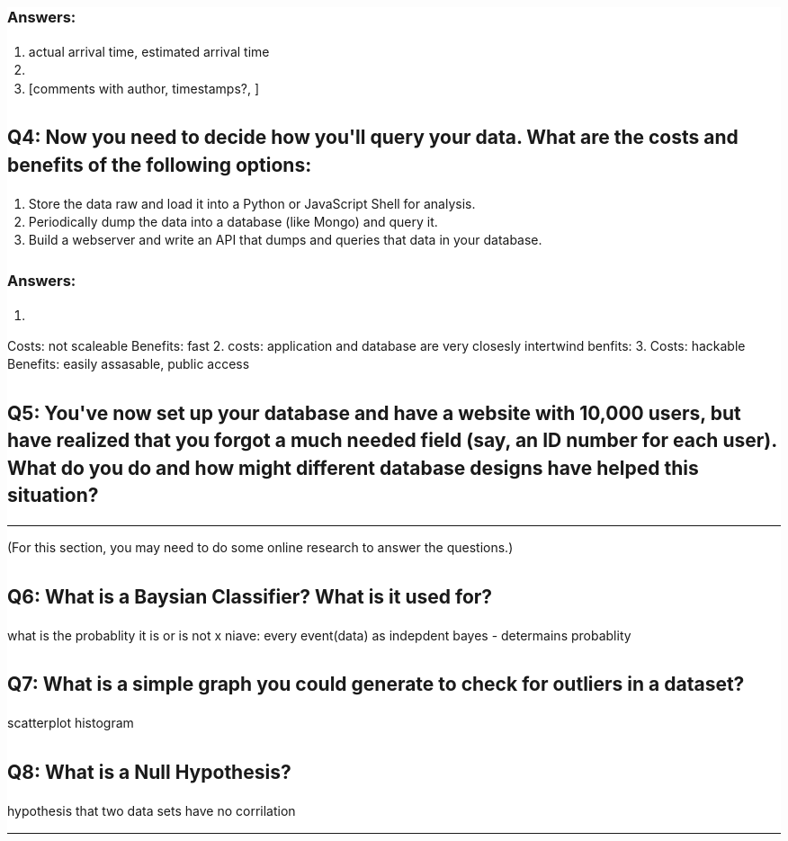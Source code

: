 ### Answers:
1. actual arrival time, estimated arrival time
2. 
3. [comments with author, timestamps?, ]  

## Q4: Now you need to decide how you'll query your data.  What are the costs and benefits of the following options: 
1. Store the data raw and load it into a Python or JavaScript Shell for analysis.  
2. Periodically dump the data into a database (like Mongo) and query it.
3. Build a webserver and write an API that dumps and queries that data in your database.

### Answers:
1. 
Costs: not scaleable
Benefits: fast
2. costs: application and database are very closesly intertwind
benfits: 
3.
Costs: hackable
Benefits: easily assasable, public access


## Q5: You've now set up your database and have a website with 10,000 users, but have realized that you forgot a much needed field (say, an ID number for each user).  What do you do and how might different database designs have helped this situation?



---------------

(For this section, you may need to do some online research to answer the questions.)

## Q6: What is a Baysian Classifier?  What is it used for?

what is the probablity it is or is not x
niave: every event(data) as indepdent
bayes - determains probablity 

## Q7: What is a simple graph you could generate to check for outliers in a dataset?
scatterplot
histogram

## Q8: What is a Null Hypothesis?
hypothesis that two data sets have no corrilation 

----------
